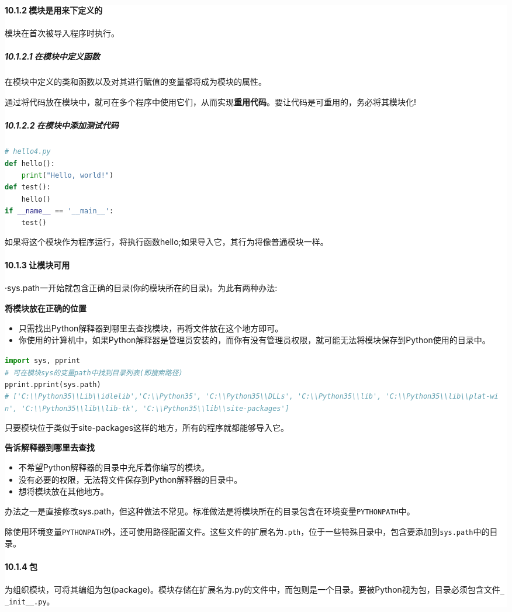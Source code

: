 #### 10.1.2 模块是用来下定义的

模块在首次被导入程序时执行。

##### 10.1.2.1 在模块中定义函数

在模块中定义的类和函数以及对其进行赋值的变量都将成为模块的属性。

通过将代码放在模块中，就可在多个程序中使用它们，从而实现**重用代码**。要让代码是可重用的，务必将其模块化!

##### 10.1.2.2 在模块中添加测试代码

```python
# hello4.py
def hello():
	print("Hello, world!")
def test(): 
    hello()
if __name__ == '__main__': 
    test()

```

如果将这个模块作为程序运行，将执行函数hello;如果导入它，其行为将像普通模块一样。

#### 10.1.3 让模块可用

·sys.path一开始就包含正确的目录(你的模块所在的目录)。为此有两种办法:

**将模块放在正确的位置**

- 只需找出Python解释器到哪里去查找模块，再将文件放在这个地方即可。
- 你使用的计算机中，如果Python解释器是管理员安装的，而你有没有管理员权限，就可能无法将模块保存到Python使用的目录中。 

```python
import sys, pprint
# 可在模块sys的变量path中找到目录列表(即搜索路径)
pprint.pprint(sys.path) 
# ['C:\\Python35\\Lib\\idlelib','C:\\Python35', 'C:\\Python35\\DLLs', 'C:\\Python35\\lib', 'C:\\Python35\\lib\\plat-win', 'C:\\Python35\\lib\\lib-tk', 'C:\\Python35\\lib\\site-packages']

```

只要模块位于类似于site-packages这样的地方，所有的程序就都能够导入它。

**告诉解释器到哪里去查找**

- 不希望Python解释器的目录中充斥着你编写的模块。
- 没有必要的权限，无法将文件保存到Python解释器的目录中。
- 想将模块放在其他地方。

办法之一是直接修改sys.path，但这种做法不常见。标准做法是将模块所在的目录包含在环境变量`PYTHONPATH`中。

除使用环境变量`PYTHONPATH`外，还可使用路径配置文件。这些文件的扩展名为`.pth`，位于一些特殊目录中，包含要添加到`sys.path`中的目录。

#### 10.1.4 包

为组织模块，可将其编组为包(package)。模块存储在扩展名为.py的文件中，而包则是一个目录。要被Python视为包，目录必须包含文件`__init__.py`。
